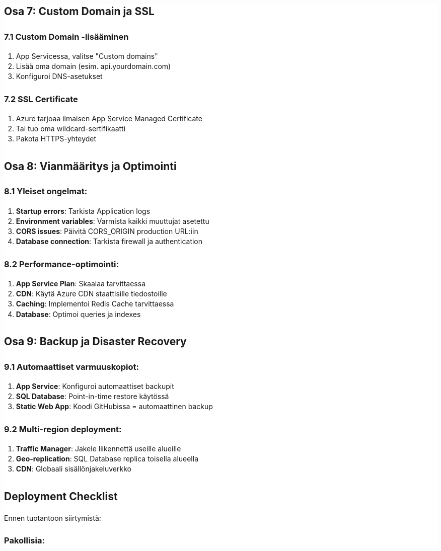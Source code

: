 ## Osa 7: Custom Domain ja SSL

### 7.1 Custom Domain -lisääminen

1. App Servicessa, valitse "Custom domains"
2. Lisää oma domain (esim. api.yourdomain.com)
3. Konfiguroi DNS-asetukset

### 7.2 SSL Certificate

1. Azure tarjoaa ilmaisen App Service Managed Certificate
2. Tai tuo oma wildcard-sertifikaatti
3. Pakota HTTPS-yhteydet

## Osa 8: Vianmääritys ja Optimointi

### 8.1 Yleiset ongelmat:

1. **Startup errors**: Tarkista Application logs
2. **Environment variables**: Varmista kaikki muuttujat asetettu
3. **CORS issues**: Päivitä CORS_ORIGIN production URL:iin
4. **Database connection**: Tarkista firewall ja authentication

### 8.2 Performance-optimointi:

1. **App Service Plan**: Skaalaa tarvittaessa
2. **CDN**: Käytä Azure CDN staattisille tiedostoille
3. **Caching**: Implementoi Redis Cache tarvittaessa
4. **Database**: Optimoi queries ja indexes

## Osa 9: Backup ja Disaster Recovery

### 9.1 Automaattiset varmuuskopiot:

1. **App Service**: Konfiguroi automaattiset backupit
2. **SQL Database**: Point-in-time restore käytössä
3. **Static Web App**: Koodi GitHubissa = automaattinen backup

### 9.2 Multi-region deployment:

1. **Traffic Manager**: Jakele liikennettä useille alueille
2. **Geo-replication**: SQL Database replica toisella alueella
3. **CDN**: Globaali sisällönjakeluverkko

## Deployment Checklist

Ennen tuotantoon siirtymistä:

### Pakollisia:
